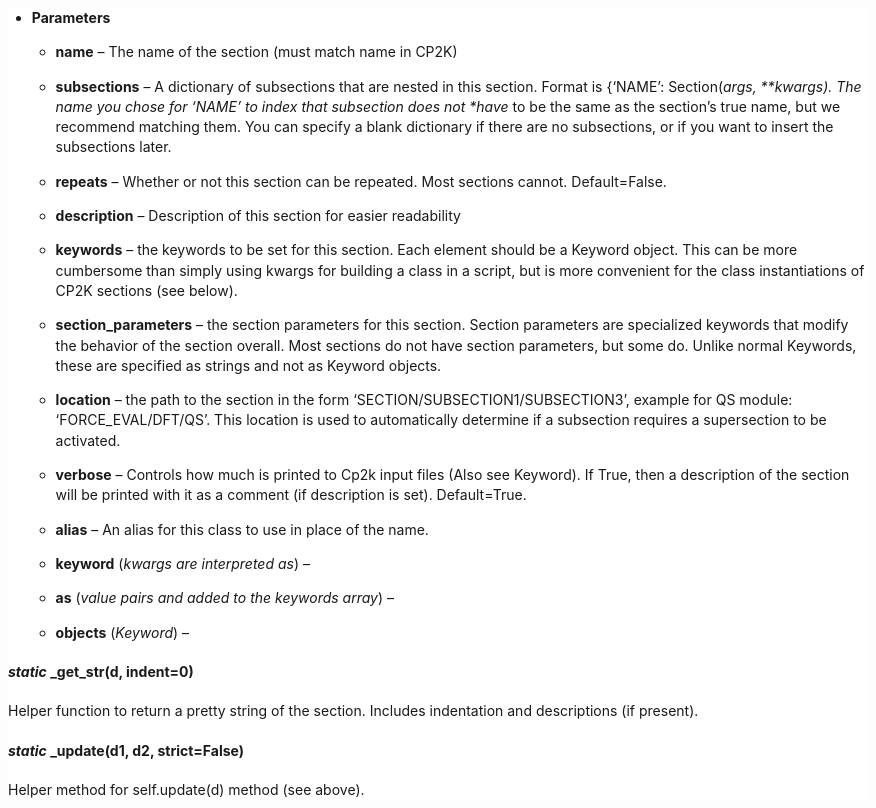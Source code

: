 
* **Parameters**


    * **name** – The name of the section (must match name in CP2K)


    * **subsections** – A dictionary of subsections that are nested in this section.
    Format is {‘NAME’: Section(*args, \*\*kwargs). The name you chose for ‘NAME’
    to index that subsection does not \*have* to be the same as the section’s true name,
    but we recommend matching them. You can specify a blank dictionary if there are
    no subsections, or if you want to insert the subsections later.


    * **repeats** – Whether or not this section can be repeated. Most sections cannot.
    Default=False.


    * **description** – Description of this section for easier readability


    * **keywords** – the keywords to be set for this section. Each element should be a
    Keyword object. This can be more cumbersome than simply using kwargs for building
    a class in a script, but is more convenient for the class instantiations of CP2K
    sections (see below).


    * **section_parameters** – the section parameters for this section. Section parameters
    are specialized keywords that modify the behavior of the section overall. Most
    sections do not have section parameters, but some do. Unlike normal Keywords,
    these are specified as strings and not as Keyword objects.


    * **location** – the path to the section in the form ‘SECTION/SUBSECTION1/SUBSECTION3’,
    example for QS module: ‘FORCE_EVAL/DFT/QS’. This location is used to automatically
    determine if a subsection requires a supersection to be activated.


    * **verbose** – Controls how much is printed to Cp2k input files (Also see Keyword).
    If True, then a description of the section will be printed with it as a comment
    (if description is set). Default=True.


    * **alias** – An alias for this class to use in place of the name.


    * **keyword** (*kwargs are interpreted as*) –


    * **as** (*value pairs and added to the keywords array*) –


    * **objects** (*Keyword*) –



#### _static_ _get_str(d, indent=0)
Helper function to return a pretty string of the section. Includes indentation and
descriptions (if present).


#### _static_ _update(d1, d2, strict=False)
Helper method for self.update(d) method (see above).
